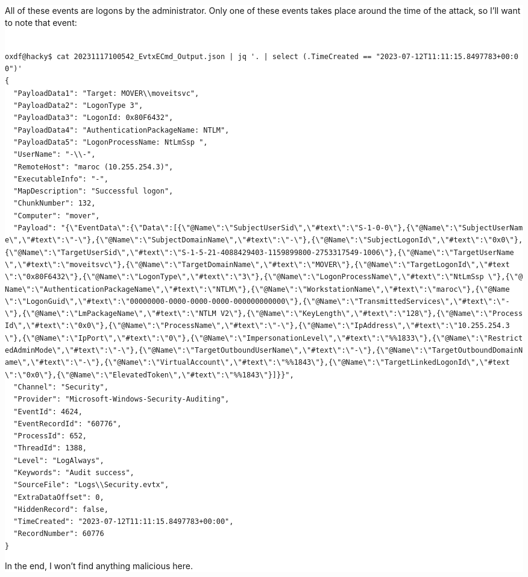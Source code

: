 All of these events are logons by the administrator. Only one of these events takes place around the time of the attack, so I’ll want to note that event:

```

oxdf@hacky$ cat 20231117100542_EvtxECmd_Output.json | jq '. | select (.TimeCreated == "2023-07-12T11:11:15.8497783+00:00")'
{
  "PayloadData1": "Target: MOVER\\moveitsvc",
  "PayloadData2": "LogonType 3",
  "PayloadData3": "LogonId: 0x80F6432",
  "PayloadData4": "AuthenticationPackageName: NTLM",
  "PayloadData5": "LogonProcessName: NtLmSsp ",
  "UserName": "-\\-",
  "RemoteHost": "maroc (10.255.254.3)",
  "ExecutableInfo": "-",
  "MapDescription": "Successful logon",
  "ChunkNumber": 132,
  "Computer": "mover",
  "Payload": "{\"EventData\":{\"Data\":[{\"@Name\":\"SubjectUserSid\",\"#text\":\"S-1-0-0\"},{\"@Name\":\"SubjectUserName\",\"#text\":\"-\"},{\"@Name\":\"SubjectDomainName\",\"#text\":\"-\"},{\"@Name\":\"SubjectLogonId\",\"#text\":\"0x0\"},{\"@Name\":\"TargetUserSid\",\"#text\":\"S-1-5-21-4088429403-1159899800-2753317549-1006\"},{\"@Name\":\"TargetUserName\",\"#text\":\"moveitsvc\"},{\"@Name\":\"TargetDomainName\",\"#text\":\"MOVER\"},{\"@Name\":\"TargetLogonId\",\"#text\":\"0x80F6432\"},{\"@Name\":\"LogonType\",\"#text\":\"3\"},{\"@Name\":\"LogonProcessName\",\"#text\":\"NtLmSsp \"},{\"@Name\":\"AuthenticationPackageName\",\"#text\":\"NTLM\"},{\"@Name\":\"WorkstationName\",\"#text\":\"maroc\"},{\"@Name\":\"LogonGuid\",\"#text\":\"00000000-0000-0000-0000-000000000000\"},{\"@Name\":\"TransmittedServices\",\"#text\":\"-\"},{\"@Name\":\"LmPackageName\",\"#text\":\"NTLM V2\"},{\"@Name\":\"KeyLength\",\"#text\":\"128\"},{\"@Name\":\"ProcessId\",\"#text\":\"0x0\"},{\"@Name\":\"ProcessName\",\"#text\":\"-\"},{\"@Name\":\"IpAddress\",\"#text\":\"10.255.254.3\"},{\"@Name\":\"IpPort\",\"#text\":\"0\"},{\"@Name\":\"ImpersonationLevel\",\"#text\":\"%%1833\"},{\"@Name\":\"RestrictedAdminMode\",\"#text\":\"-\"},{\"@Name\":\"TargetOutboundUserName\",\"#text\":\"-\"},{\"@Name\":\"TargetOutboundDomainName\",\"#text\":\"-\"},{\"@Name\":\"VirtualAccount\",\"#text\":\"%%1843\"},{\"@Name\":\"TargetLinkedLogonId\",\"#text\":\"0x0\"},{\"@Name\":\"ElevatedToken\",\"#text\":\"%%1843\"}]}}",
  "Channel": "Security",
  "Provider": "Microsoft-Windows-Security-Auditing",
  "EventId": 4624,
  "EventRecordId": "60776",
  "ProcessId": 652,
  "ThreadId": 1388,
  "Level": "LogAlways",
  "Keywords": "Audit success",
  "SourceFile": "Logs\\Security.evtx",
  "ExtraDataOffset": 0,
  "HiddenRecord": false,
  "TimeCreated": "2023-07-12T11:11:15.8497783+00:00",
  "RecordNumber": 60776
}

```

In the end, I won’t find anything malicious here.
